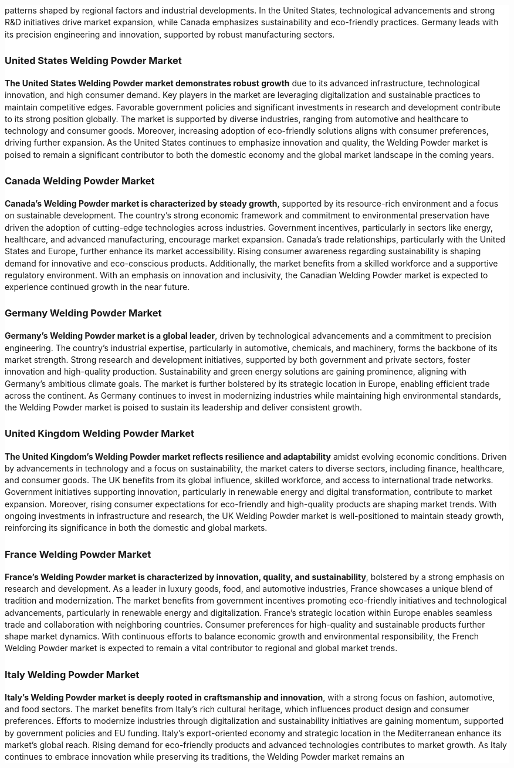 patterns shaped by regional factors and industrial developments. In the United States, technological advancements and strong R&amp;D initiatives drive market expansion, while Canada emphasizes sustainability and eco-friendly practices. Germany leads with its precision engineering and innovation, supported by robust manufacturing sectors.</span></em></p></blockquote><h3><strong>United States Welding Powder Market</strong></h3><p><strong>The United States Welding Powder market demonstrates robust growth</strong> due to its advanced infrastructure, technological innovation, and high consumer demand. Key players in the market are leveraging digitalization and sustainable practices to maintain competitive edges. Favorable government policies and significant investments in research and development contribute to its strong position globally. The market is supported by diverse industries, ranging from automotive and healthcare to technology and consumer goods. Moreover, increasing adoption of eco-friendly solutions aligns with consumer preferences, driving further expansion. As the United States continues to emphasize innovation and quality, the Welding Powder market is poised to remain a significant contributor to both the domestic economy and the global market landscape in the coming years.</p><h3><strong>Canada Welding Powder Market</strong></h3><p><strong>Canada&rsquo;s Welding Powder market is characterized by steady growth</strong>, supported by its resource-rich environment and a focus on sustainable development. The country&rsquo;s strong economic framework and commitment to environmental preservation have driven the adoption of cutting-edge technologies across industries. Government incentives, particularly in sectors like energy, healthcare, and advanced manufacturing, encourage market expansion. Canada&rsquo;s trade relationships, particularly with the United States and Europe, further enhance its market accessibility. Rising consumer awareness regarding sustainability is shaping demand for innovative and eco-conscious products. Additionally, the market benefits from a skilled workforce and a supportive regulatory environment. With an emphasis on innovation and inclusivity, the Canadian Welding Powder market is expected to experience continued growth in the near future.</p><h3><strong>Germany Welding Powder Market</strong></h3><p><strong>Germany&rsquo;s Welding Powder market is a global leader</strong>, driven by technological advancements and a commitment to precision engineering. The country&rsquo;s industrial expertise, particularly in automotive, chemicals, and machinery, forms the backbone of its market strength. Strong research and development initiatives, supported by both government and private sectors, foster innovation and high-quality production. Sustainability and green energy solutions are gaining prominence, aligning with Germany&rsquo;s ambitious climate goals. The market is further bolstered by its strategic location in Europe, enabling efficient trade across the continent. As Germany continues to invest in modernizing industries while maintaining high environmental standards, the Welding Powder market is poised to sustain its leadership and deliver consistent growth.</p><h3><strong>United Kingdom Welding Powder Market</strong></h3><p><strong>The United Kingdom&rsquo;s Welding Powder market reflects resilience and adaptability</strong> amidst evolving economic conditions. Driven by advancements in technology and a focus on sustainability, the market caters to diverse sectors, including finance, healthcare, and consumer goods. The UK benefits from its global influence, skilled workforce, and access to international trade networks. Government initiatives supporting innovation, particularly in renewable energy and digital transformation, contribute to market expansion. Moreover, rising consumer expectations for eco-friendly and high-quality products are shaping market trends. With ongoing investments in infrastructure and research, the UK Welding Powder market is well-positioned to maintain steady growth, reinforcing its significance in both the domestic and global markets.</p><h3><strong>France Welding Powder Market</strong></h3><p><strong>France&rsquo;s Welding Powder market is characterized by innovation, quality, and sustainability</strong>, bolstered by a strong emphasis on research and development. As a leader in luxury goods, food, and automotive industries, France showcases a unique blend of tradition and modernization. The market benefits from government incentives promoting eco-friendly initiatives and technological advancements, particularly in renewable energy and digitalization. France&rsquo;s strategic location within Europe enables seamless trade and collaboration with neighboring countries. Consumer preferences for high-quality and sustainable products further shape market dynamics. With continuous efforts to balance economic growth and environmental responsibility, the French Welding Powder market is expected to remain a vital contributor to regional and global market trends.</p><h3><strong>Italy Welding Powder Market</strong></h3><p><strong>Italy&rsquo;s Welding Powder market is deeply rooted in craftsmanship and innovation</strong>, with a strong focus on fashion, automotive, and food sectors. The market benefits from Italy&rsquo;s rich cultural heritage, which influences product design and consumer preferences. Efforts to modernize industries through digitalization and sustainability initiatives are gaining momentum, supported by government policies and EU funding. Italy&rsquo;s export-oriented economy and strategic location in the Mediterranean enhance its market&rsquo;s global reach. Rising demand for eco-friendly products and advanced technologies contributes to market growth. As Italy continues to embrace innovation while preserving its traditions, the Welding Powder market remains an